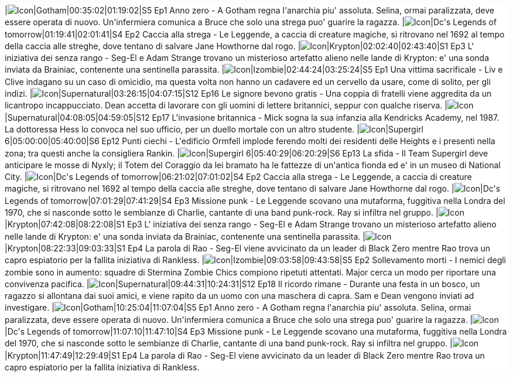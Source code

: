 |![Icon](https://guidatv.sky.it/uuid/059644d3-0239-4616-92c5-36cc4a8b636b/cover?md5ChecksumParam=b5913a8b7ac6c3d1d887ad9191d50e1b)|Gotham|00:35:02|01:19:02|S5 Ep1 Anno zero - A Gotham regna l'anarchia piu' assoluta. Selina, ormai paralizzata, deve essere operata di nuovo. Un'infermiera comunica a Bruce che solo una strega puo' guarire la ragazza.
|![Icon](https://guidatv.sky.it/uuid/8e37c2de-9907-42bb-b3a4-904272ec8054/cover?md5ChecksumParam=d12899979de6f3cc7f793e9cd4bbc07a)|Dc's Legends of tomorrow|01:19:41|02:01:41|S4 Ep2 Caccia alla strega - Le Leggende, a caccia di creature magiche, si ritrovano nel 1692 al tempo della caccia alle streghe, dove tentano di salvare Jane Howthorne dal rogo.
|![Icon](https://guidatv.sky.it/uuid/8fdeb7c1-ca20-466b-a500-8495d3eaf8a2/cover?md5ChecksumParam=58476f32c480bb6b7a43ba2ec0b379aa)|Krypton|02:02:40|02:43:40|S1 Ep3 L' iniziativa dei senza rango - Seg-El e Adam Strange trovano un misterioso artefatto alieno nelle lande di Krypton: e' una sonda inviata da Brainiac, contenente una sentinella parassita.
|![Icon](https://guidatv.sky.it/uuid/b2a696f8-e161-4cb2-9c5b-d6a20fb63861/cover?md5ChecksumParam=aa3570602c0582483f7ffe45506b4165)|Izombie|02:44:24|03:25:24|S5 Ep1 Una vittima sacrificale - Liv e Clive indagano su un caso di omicidio, ma questa volta non hanno un cadavere ed un cervello da usare, come di solito, per gli indizi.
|![Icon](https://guidatv.sky.it/uuid/816bfdbb-43be-48e6-8634-a1aa84c82ae2/cover?md5ChecksumParam=f4d71313ba90ff8463302aa4f27f1fc6)|Supernatural|03:26:15|04:07:15|S12 Ep16 Le signore bevono gratis - Una coppia di fratelli viene aggredita da un licantropo incappucciato. Dean accetta di lavorare con gli uomini di lettere britannici, seppur con qualche riserva.
|![Icon](https://guidatv.sky.it/uuid/a692f3d4-3f1b-4eee-b4ba-a439c1851198/cover?md5ChecksumParam=f4d71313ba90ff8463302aa4f27f1fc6)|Supernatural|04:08:05|04:59:05|S12 Ep17 L'invasione britannica - Mick sogna la sua infanzia alla Kendricks Academy, nel 1987. La dottoressa Hess lo convoca nel suo ufficio, per un duello mortale con un altro studente.
|![Icon](https://guidatv.sky.it/uuid/75e939a9-99ba-432f-bf4e-39a62e7b4f63/cover?md5ChecksumParam=6bb64085ea69b33f3f64ec291b07562b)|Supergirl 6|05:00:00|05:40:00|S6 Ep12 Punti ciechi - L'edificio Ormfell implode ferendo molti dei residenti delle Heights e i presenti nella zona; tra questi anche la consigliera Rankin.
|![Icon](https://guidatv.sky.it/uuid/43d7be01-4333-4783-8b65-b58c7a6deb65/cover?md5ChecksumParam=6bb64085ea69b33f3f64ec291b07562b)|Supergirl 6|05:40:29|06:20:29|S6 Ep13 La sfida - Il Team Supergirl deve anticipare le mosse di Nyxly; il Totem del Coraggio da lei bramato ha le fattezze di un'antica fionda ed e' in un museo di National City.
|![Icon](https://guidatv.sky.it/uuid/8e37c2de-9907-42bb-b3a4-904272ec8054/cover?md5ChecksumParam=d12899979de6f3cc7f793e9cd4bbc07a)|Dc's Legends of tomorrow|06:21:02|07:01:02|S4 Ep2 Caccia alla strega - Le Leggende, a caccia di creature magiche, si ritrovano nel 1692 al tempo della caccia alle streghe, dove tentano di salvare Jane Howthorne dal rogo.
|![Icon](https://guidatv.sky.it/uuid/8ac87f74-28b3-408f-b76f-738f4b60d60f/cover?md5ChecksumParam=d12899979de6f3cc7f793e9cd4bbc07a)|Dc's Legends of tomorrow|07:01:29|07:41:29|S4 Ep3 Missione punk - Le Leggende scovano una mutaforma, fuggitiva nella Londra del 1970, che si nasconde sotto le sembianze di Charlie, cantante di una band punk-rock. Ray si infiltra nel gruppo.
|![Icon](https://guidatv.sky.it/uuid/8fdeb7c1-ca20-466b-a500-8495d3eaf8a2/cover?md5ChecksumParam=58476f32c480bb6b7a43ba2ec0b379aa)|Krypton|07:42:08|08:22:08|S1 Ep3 L' iniziativa dei senza rango - Seg-El e Adam Strange trovano un misterioso artefatto alieno nelle lande di Krypton: e' una sonda inviata da Brainiac, contenente una sentinella parassita.
|![Icon](https://guidatv.sky.it/uuid/d791ed63-4b56-47f7-a2b5-ecb04228b9f5/cover?md5ChecksumParam=58476f32c480bb6b7a43ba2ec0b379aa)|Krypton|08:22:33|09:03:33|S1 Ep4 La parola di Rao - Seg-El viene avvicinato da un leader di Black Zero mentre Rao trova un capro espiatorio per la fallita iniziativa di Rankless.
|![Icon](https://guidatv.sky.it/uuid/74ed7348-118e-4e1b-81f5-78918833890f/cover?md5ChecksumParam=aa3570602c0582483f7ffe45506b4165)|Izombie|09:03:58|09:43:58|S5 Ep2 Sollevamento morti - I nemici degli zombie sono in aumento: squadre di Stermina Zombie Chics compiono ripetuti attentati. Major cerca un modo per riportare una convivenza pacifica.
|![Icon](https://guidatv.sky.it/uuid/05c253c1-cf3a-45a5-ad40-314be4e91fbb/cover?md5ChecksumParam=f4d71313ba90ff8463302aa4f27f1fc6)|Supernatural|09:44:31|10:24:31|S12 Ep18 Il ricordo rimane - Durante una festa in un bosco, un ragazzo si allontana dai suoi amici, e viene rapito da un uomo con una maschera di capra. Sam e Dean vengono inviati ad investigare.
|![Icon](https://guidatv.sky.it/uuid/059644d3-0239-4616-92c5-36cc4a8b636b/cover?md5ChecksumParam=b5913a8b7ac6c3d1d887ad9191d50e1b)|Gotham|10:25:04|11:07:04|S5 Ep1 Anno zero - A Gotham regna l'anarchia piu' assoluta. Selina, ormai paralizzata, deve essere operata di nuovo. Un'infermiera comunica a Bruce che solo una strega puo' guarire la ragazza.
|![Icon](https://guidatv.sky.it/uuid/8ac87f74-28b3-408f-b76f-738f4b60d60f/cover?md5ChecksumParam=d12899979de6f3cc7f793e9cd4bbc07a)|Dc's Legends of tomorrow|11:07:10|11:47:10|S4 Ep3 Missione punk - Le Leggende scovano una mutaforma, fuggitiva nella Londra del 1970, che si nasconde sotto le sembianze di Charlie, cantante di una band punk-rock. Ray si infiltra nel gruppo.
|![Icon](https://guidatv.sky.it/uuid/d791ed63-4b56-47f7-a2b5-ecb04228b9f5/cover?md5ChecksumParam=58476f32c480bb6b7a43ba2ec0b379aa)|Krypton|11:47:49|12:29:49|S1 Ep4 La parola di Rao - Seg-El viene avvicinato da un leader di Black Zero mentre Rao trova un capro espiatorio per la fallita iniziativa di Rankless.
